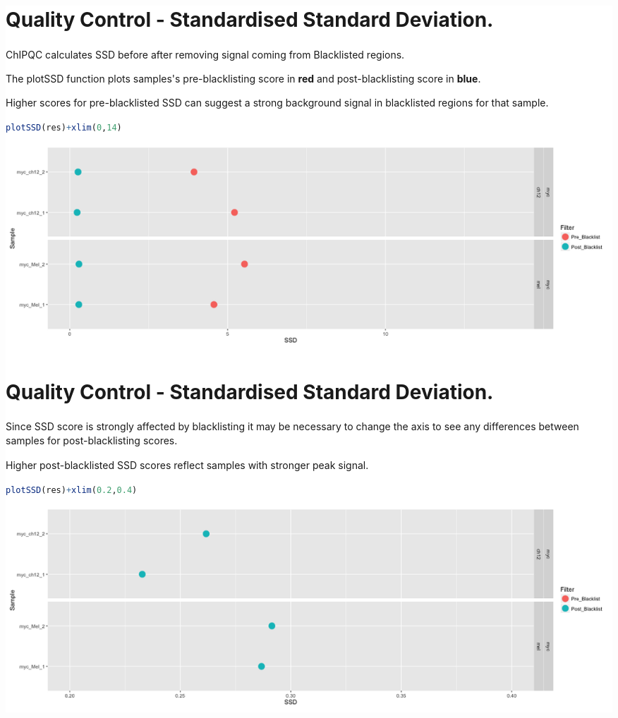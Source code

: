 


Quality Control - Standardised Standard Deviation.
========================================================

ChIPQC calculates SSD before after removing signal coming from Blacklisted regions.

The plotSSD function plots samples's pre-blacklisting score in **red** and post-blacklisting score in **blue**.

Higher scores for pre-blacklisted SSD can suggest a strong background signal in blacklisted regions for that sample.


```r
plotSSD(res)+xlim(0,14)
```

![plot of chunk unnamed-chunk-7](ChIPseq-figure/unnamed-chunk-7-1.png)

Quality Control - Standardised Standard Deviation.
========================================================

Since SSD score is strongly affected by blacklisting it may be necessary to change the axis to see any differences between samples for post-blacklisting scores.

Higher post-blacklisted SSD scores reflect samples with stronger peak signal.


```r
plotSSD(res)+xlim(0.2,0.4)
```

![plot of chunk unnamed-chunk-8](ChIPseq-figure/unnamed-chunk-8-1.png)
